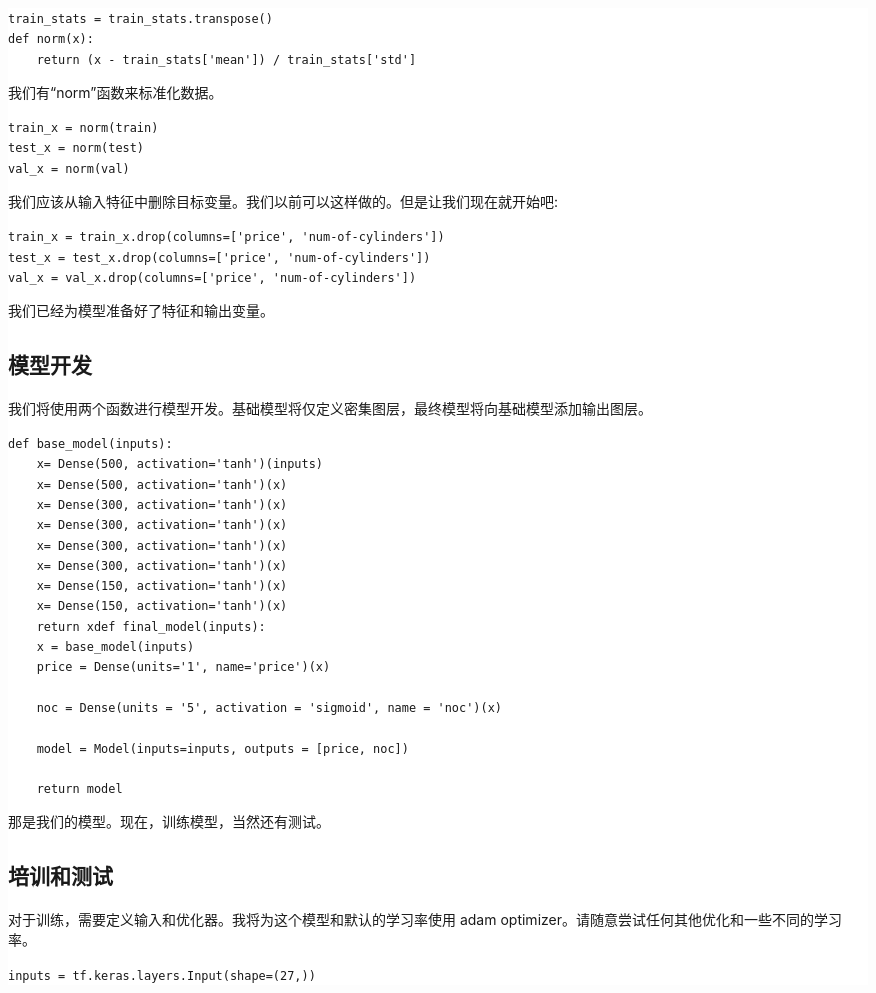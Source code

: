 ```
train_stats = train_stats.transpose()
def norm(x):
    return (x - train_stats['mean']) / train_stats['std']
```

我们有“norm”函数来标准化数据。

```
train_x = norm(train)
test_x = norm(test)
val_x = norm(val)
```

我们应该从输入特征中删除目标变量。我们以前可以这样做的。但是让我们现在就开始吧:

```
train_x = train_x.drop(columns=['price', 'num-of-cylinders'])
test_x = test_x.drop(columns=['price', 'num-of-cylinders'])
val_x = val_x.drop(columns=['price', 'num-of-cylinders'])
```

我们已经为模型准备好了特征和输出变量。

## 模型开发

我们将使用两个函数进行模型开发。基础模型将仅定义密集图层，最终模型将向基础模型添加输出图层。

```
def base_model(inputs):
    x= Dense(500, activation='tanh')(inputs)
    x= Dense(500, activation='tanh')(x)
    x= Dense(300, activation='tanh')(x)
    x= Dense(300, activation='tanh')(x)
    x= Dense(300, activation='tanh')(x)
    x= Dense(300, activation='tanh')(x)
    x= Dense(150, activation='tanh')(x)
    x= Dense(150, activation='tanh')(x)
    return xdef final_model(inputs):
    x = base_model(inputs)
    price = Dense(units='1', name='price')(x)

    noc = Dense(units = '5', activation = 'sigmoid', name = 'noc')(x)

    model = Model(inputs=inputs, outputs = [price, noc])

    return model
```

那是我们的模型。现在，训练模型，当然还有测试。

## 培训和测试

对于训练，需要定义输入和优化器。我将为这个模型和默认的学习率使用 adam optimizer。请随意尝试任何其他优化和一些不同的学习率。

```
inputs = tf.keras.layers.Input(shape=(27,))
```
